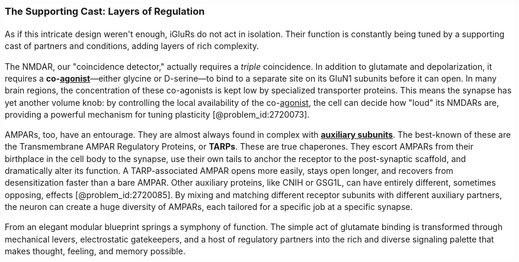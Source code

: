 ### The Supporting Cast: Layers of Regulation

As if this intricate design weren't enough, iGluRs do not act in isolation. Their function is constantly being tuned by a supporting cast of partners and conditions, adding layers of rich complexity.

The NMDAR, our "coincidence detector," actually requires a *triple* coincidence. In addition to glutamate and depolarization, it requires a **co-[agonist](@article_id:163003)**—either glycine or D-serine—to bind to a separate site on its GluN1 subunits before it can open. In many brain regions, the concentration of these co-agonists is kept low by specialized transporter proteins. This means the synapse has yet another volume knob: by controlling the local availability of the co-[agonist](@article_id:163003), the cell can decide how "loud" its NMDARs are, providing a powerful mechanism for tuning plasticity [@problem_id:2720073].

AMPARs, too, have an entourage. They are almost always found in complex with **[auxiliary subunits](@article_id:193094)**. The best-known of these are the Transmembrane AMPAR Regulatory Proteins, or **TARPs**. These are true chaperones. They escort AMPARs from their birthplace in the cell body to the synapse, use their own tails to anchor the receptor to the post-synaptic scaffold, and dramatically alter its function. A TARP-associated AMPAR opens more easily, stays open longer, and recovers from desensitization faster than a bare AMPAR. Other auxiliary proteins, like CNIH or GSG1L, can have entirely different, sometimes opposing, effects [@problem_id:2720085]. By mixing and matching different receptor subunits with different auxiliary partners, the neuron can create a huge diversity of AMPARs, each tailored for a specific job at a specific synapse.

From an elegant modular blueprint springs a symphony of function. The simple act of glutamate binding is transformed through mechanical levers, electrostatic gatekeepers, and a host of regulatory partners into the rich and diverse signaling palette that makes thought, feeling, and memory possible.